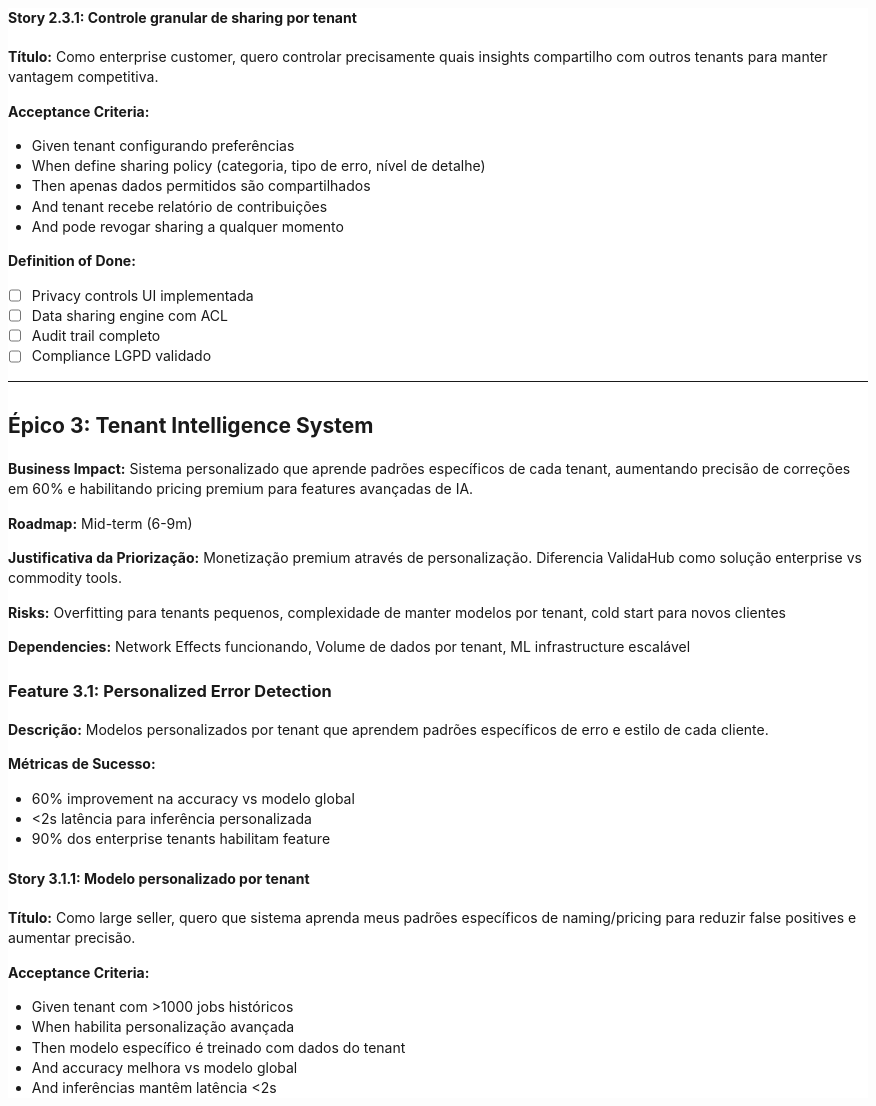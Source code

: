 #### Story 2.3.1: Controle granular de sharing por tenant

**Título:** Como enterprise customer, quero controlar precisamente quais insights compartilho com outros tenants para manter vantagem competitiva.

**Acceptance Criteria:**
- Given tenant configurando preferências
- When define sharing policy (categoria, tipo de erro, nível de detalhe)
- Then apenas dados permitidos são compartilhados
- And tenant recebe relatório de contribuições
- And pode revogar sharing a qualquer momento

**Definition of Done:**
- [ ] Privacy controls UI implementada
- [ ] Data sharing engine com ACL
- [ ] Audit trail completo
- [ ] Compliance LGPD validado

---

## Épico 3: Tenant Intelligence System

**Business Impact:** Sistema personalizado que aprende padrões específicos de cada tenant, aumentando precisão de correções em 60% e habilitando pricing premium para features avançadas de IA.

**Roadmap:** Mid-term (6-9m)

**Justificativa da Priorização:** Monetização premium através de personalização. Diferencia ValidaHub como solução enterprise vs commodity tools.

**Risks:** Overfitting para tenants pequenos, complexidade de manter modelos por tenant, cold start para novos clientes

**Dependencies:** Network Effects funcionando, Volume de dados por tenant, ML infrastructure escalável

### Feature 3.1: Personalized Error Detection

**Descrição:** Modelos personalizados por tenant que aprendem padrões específicos de erro e estilo de cada cliente.

**Métricas de Sucesso:**
- 60% improvement na accuracy vs modelo global
- <2s latência para inferência personalizada
- 90% dos enterprise tenants habilitam feature

#### Story 3.1.1: Modelo personalizado por tenant

**Título:** Como large seller, quero que sistema aprenda meus padrões específicos de naming/pricing para reduzir false positives e aumentar precisão.

**Acceptance Criteria:**
- Given tenant com >1000 jobs históricos
- When habilita personalização avançada
- Then modelo específico é treinado com dados do tenant
- And accuracy melhora vs modelo global
- And inferências mantêm latência <2s
